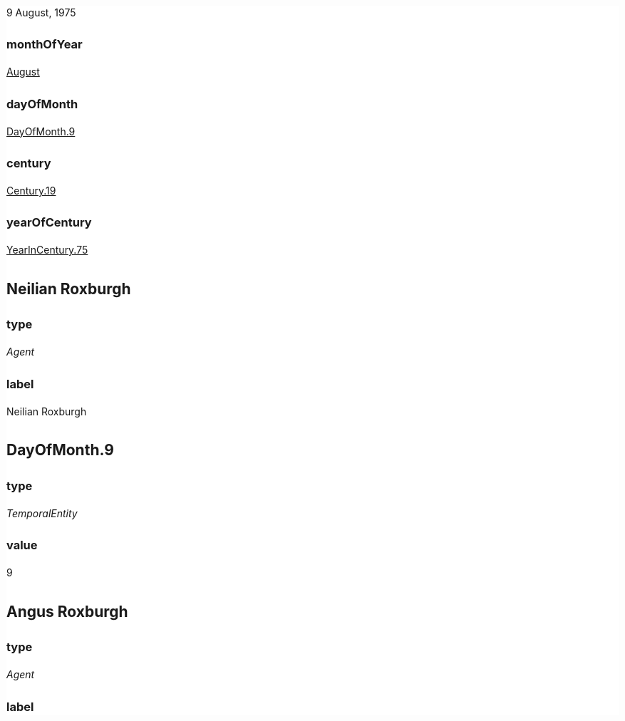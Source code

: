 
9 August, 1975

### monthOfYear


[August](#August)

### dayOfMonth


[DayOfMonth.9](#DayOfMonth.9)

### century


[Century.19](#Century.19)

### yearOfCentury


[YearInCentury.75](#YearInCentury.75)

## Neilian Roxburgh

### type


*Agent*

### label


Neilian Roxburgh

## DayOfMonth.9

### type


*TemporalEntity*

### value


9

## Angus Roxburgh

### type


*Agent*

### label
